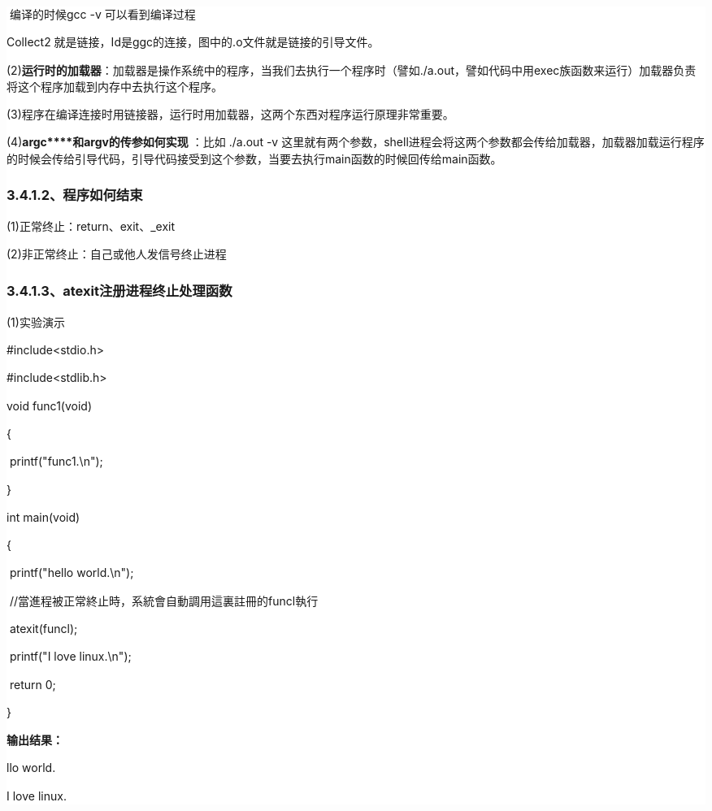 ​    编译的时候gcc -v 可以看到编译过程

 

Collect2 就是链接，Id是ggc的连接，图中的.o文件就是链接的引导文件。

 

(2)**运行时的加载器**：加载器是操作系统中的程序，当我们去执行一个程序时（譬如./a.out，譬如代码中用exec族函数来运行）加载器负责将这个程序加载到内存中去执行这个程序。

(3)程序在编译连接时用链接器，运行时用加载器，这两个东西对程序运行原理非常重要。

(4)**argc****和argv的传参如何实现** ：比如 ./a.out -v 这里就有两个参数，shell进程会将这两个参数都会传给加载器，加载器加载运行程序的时候会传给引导代码，引导代码接受到这个参数，当要去执行main函数的时候回传给main函数。

 

### 3.4.1.2、程序如何结束

(1)正常终止：return、exit、_exit

 

 

(2)非正常终止：自己或他人发信号终止进程

### 3.4.1.3、atexit注册进程终止处理函数

(1)实验演示

\#include<stdio.h>

\#include<stdlib.h>

 

void func1(void)

{

​    printf("func1.\n");

}

 

int main(void)

{

​    printf("hello world.\n");

​    //當進程被正常終止時，系統會自動調用這裏註冊的funcl執行

​    atexit(funcl);

​    printf("I love linux.\n");

​    return 0;

}

**输出结果：**

llo world.

I love linux.
